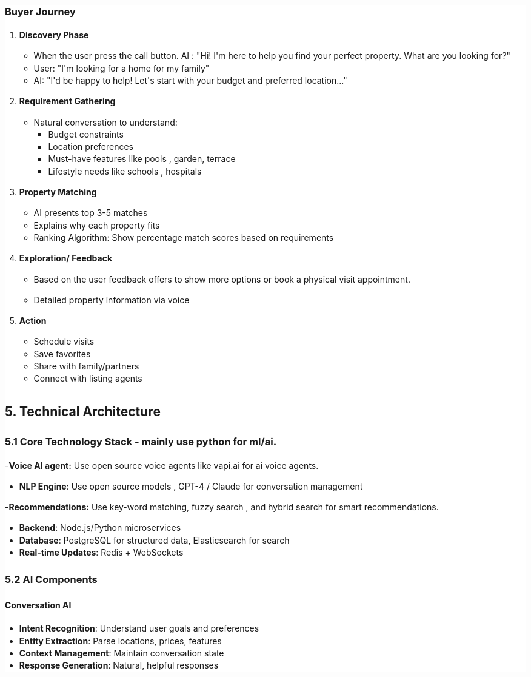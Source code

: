 ### Buyer Journey
1. **Discovery Phase**
   - When the user press the call button. AI : "Hi! I'm here to help you find your perfect property. What are you looking for?"
   - User: "I'm looking for a home for my family"
   - AI: "I'd be happy to help! Let's start with your budget and preferred location..."


2. **Requirement Gathering**
   - Natural conversation to understand:
     - Budget constraints 
     - Location preferences
     - Must-have features like pools , garden, terrace
     - Lifestyle needs like schools , hospitals

3. **Property Matching**
   - AI presents top 3-5 matches
   - Explains why each property fits
   - Ranking Algorithm: Show percentage match scores based on requirements
  
4. **Exploration/ Feedback**
   - Based on the user feedback offers to show more options or book a physical visit appointment.

   - Detailed property information via voice
   
   

5. **Action**
   - Schedule visits
   - Save favorites
   - Share with family/partners
   - Connect with listing agents

## 5. Technical Architecture

### 5.1 Core Technology Stack - mainly use python for ml/ai.
-**Voice AI agent:** Use open source voice agents like vapi.ai for ai voice agents.

- **NLP Engine**: Use open source models , GPT-4 / Claude for conversation management

-**Recommendations:** Use key-word matching, fuzzy search , and hybrid search for smart recommendations.
- **Backend**: Node.js/Python microservices
- **Database**: PostgreSQL for structured data, Elasticsearch for search
- **Real-time Updates**: Redis + WebSockets

### 5.2 AI Components

#### Conversation AI
- **Intent Recognition**: Understand user goals and preferences
- **Entity Extraction**: Parse locations, prices, features
- **Context Management**: Maintain conversation state
- **Response Generation**: Natural, helpful responses
